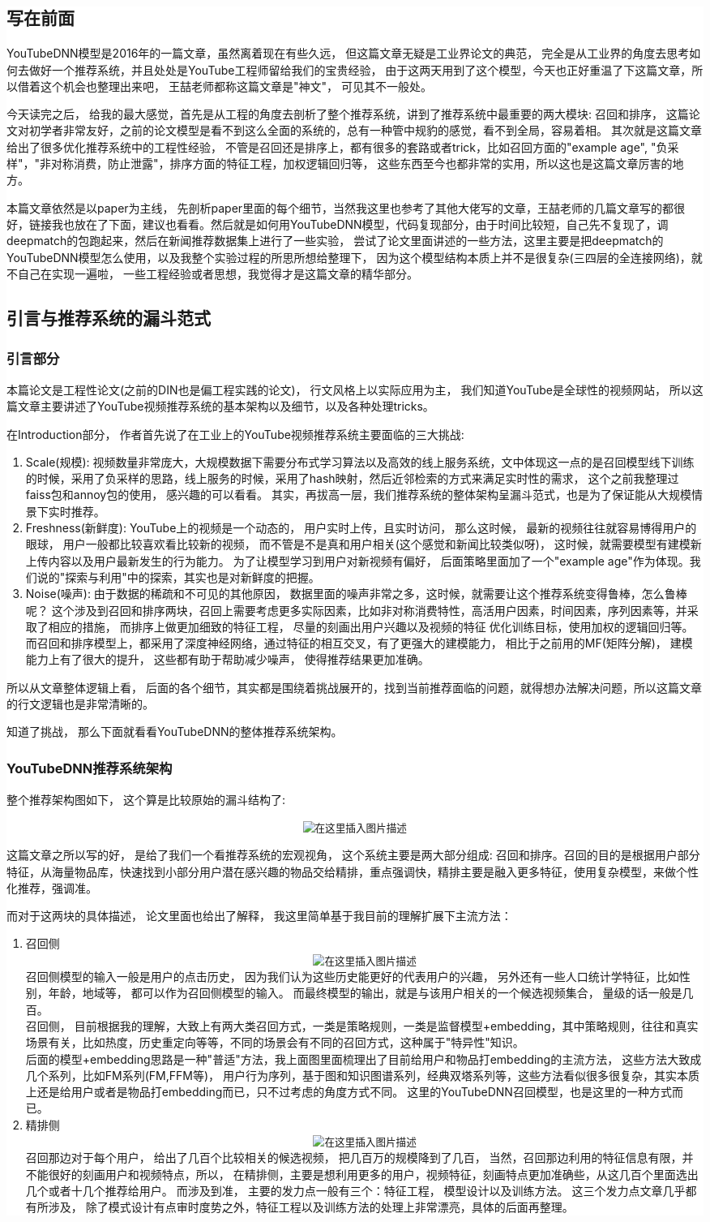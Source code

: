 ## 写在前面
YouTubeDNN模型是2016年的一篇文章，虽然离着现在有些久远， 但这篇文章无疑是工业界论文的典范， 完全是从工业界的角度去思考如何去做好一个推荐系统，并且处处是YouTube工程师留给我们的宝贵经验， 由于这两天用到了这个模型，今天也正好重温了下这篇文章，所以借着这个机会也整理出来吧， 王喆老师都称这篇文章是"神文"， 可见其不一般处。

今天读完之后， 给我的最大感觉，首先是从工程的角度去剖析了整个推荐系统，讲到了推荐系统中最重要的两大模块: 召回和排序， 这篇论文对初学者非常友好，之前的论文模型是看不到这么全面的系统的，总有一种管中规豹的感觉，看不到全局，容易着相。 其次就是这篇文章给出了很多优化推荐系统中的工程性经验， 不管是召回还是排序上，都有很多的套路或者trick，比如召回方面的"example age", "负采样"，"非对称消费，防止泄露"，排序方面的特征工程，加权逻辑回归等， 这些东西至今也都非常的实用，所以这也是这篇文章厉害的地方。

本篇文章依然是以paper为主线， 先剖析paper里面的每个细节，当然我这里也参考了其他大佬写的文章，王喆老师的几篇文章写的都很好，链接我也放在了下面，建议也看看。然后就是如何用YouTubeDNN模型，代码复现部分，由于时间比较短，自己先不复现了，调deepmatch的包跑起来，然后在新闻推荐数据集上进行了一些实验， 尝试了论文里面讲述的一些方法，这里主要是把deepmatch的YouTubeDNN模型怎么使用，以及我整个实验过程的所思所想给整理下， 因为这个模型结构本质上并不是很复杂(三四层的全连接网络)，就不自己在实现一遍啦， 一些工程经验或者思想，我觉得才是这篇文章的精华部分。


## 引言与推荐系统的漏斗范式
### 引言部分
本篇论文是工程性论文(之前的DIN也是偏工程实践的论文)， 行文风格上以实际应用为主， 我们知道YouTube是全球性的视频网站， 所以这篇文章主要讲述了YouTube视频推荐系统的基本架构以及细节，以及各种处理tricks。

在Introduction部分， 作者首先说了在工业上的YouTube视频推荐系统主要面临的三大挑战:
1. Scale(规模): 视频数量非常庞大，大规模数据下需要分布式学习算法以及高效的线上服务系统，文中体现这一点的是召回模型线下训练的时候，采用了负采样的思路，线上服务的时候，采用了hash映射，然后近邻检索的方式来满足实时性的需求， 这个之前我整理过faiss包和annoy包的使用， 感兴趣的可以看看。  其实，再拔高一层，我们推荐系统的整体架构呈漏斗范式，也是为了保证能从大规模情景下实时推荐。
2. Freshness(新鲜度): YouTube上的视频是一个动态的， 用户实时上传，且实时访问， 那么这时候， 最新的视频往往就容易博得用户的眼球， 用户一般都比较喜欢看比较新的视频， 而不管是不是真和用户相关(这个感觉和新闻比较类似呀)， 这时候，就需要模型有建模新上传内容以及用户最新发生的行为能力。 为了让模型学习到用户对新视频有偏好， 后面策略里面加了一个"example age"作为体现。我们说的"探索与利用"中的探索，其实也是对新鲜度的把握。
3. Noise(噪声): 由于数据的稀疏和不可见的其他原因， 数据里面的噪声非常之多，这时候，就需要让这个推荐系统变得鲁棒，怎么鲁棒呢？  这个涉及到召回和排序两块，召回上需要考虑更多实际因素，比如非对称消费特性，高活用户因素，时间因素，序列因素等，并采取了相应的措施， 而排序上做更加细致的特征工程， 尽量的刻画出用户兴趣以及视频的特征 优化训练目标，使用加权的逻辑回归等。而召回和排序模型上，都采用了深度神经网络，通过特征的相互交叉，有了更强大的建模能力， 相比于之前用的MF(矩阵分解)， 建模能力上有了很大的提升， 这些都有助于帮助减少噪声， 使得推荐结果更加准确。

所以从文章整体逻辑上看， 后面的各个细节，其实都是围绕着挑战展开的，找到当前推荐面临的问题，就得想办法解决问题，所以这篇文章的行文逻辑也是非常清晰的。

知道了挑战， 那么下面就看看YouTubeDNN的整体推荐系统架构。

### YouTubeDNN推荐系统架构
整个推荐架构图如下， 这个算是比较原始的漏斗结构了:

<div align=center>
<img src="https://img-blog.csdnimg.cn/1c5dbd6d6c1646d09998b18d45f869e5.png?x-oss-process=image/watermark,type_d3F5LXplbmhlaQ,shadow_50,text_Q1NETiBATWlyYWNsZTgwNzA=,size_1,color_FFFFFF,t_70,g_se,x_16#pic_center" alt="在这里插入图片描述" style="zoom:90%;" /> 
</div>

这篇文章之所以写的好， 是给了我们一个看推荐系统的宏观视角， 这个系统主要是两大部分组成: 召回和排序。召回的目的是根据用户部分特征，从海量物品库，快速找到小部分用户潜在感兴趣的物品交给精排，重点强调快，精排主要是融入更多特征，使用复杂模型，来做个性化推荐，强调准。 

而对于这两块的具体描述， 论文里面也给出了解释， 我这里简单基于我目前的理解扩展下主流方法：
1. 召回侧
    <div align=center>
    <img src="https://img-blog.csdnimg.cn/5ebcd6f882934b7e9e2ffb9de2aee29d.png#pic_center" alt="在这里插入图片描述" style="zoom:90%;" /> 
    </div>
	召回侧模型的输入一般是用户的点击历史， 因为我们认为这些历史能更好的代表用户的兴趣， 另外还有一些人口统计学特征，比如性别，年龄，地域等， 都可以作为召回侧模型的输入。 而最终模型的输出，就是与该用户相关的一个候选视频集合， 量级的话一般是几百。
	<br>召回侧， 目前根据我的理解，大致上有两大类召回方式，一类是策略规则，一类是监督模型+embedding，其中策略规则，往往和真实场景有关，比如热度，历史重定向等等，不同的场景会有不同的召回方式，这种属于"特异性"知识。
    <br>后面的模型+embedding思路是一种"普适"方法，我上面图里面梳理出了目前给用户和物品打embedding的主流方法， 这些方法大致成几个系列，比如FM系列(FM,FFM等)， 用户行为序列，基于图和知识图谱系列，经典双塔系列等，这些方法看似很多很复杂，其实本质上还是给用户或者是物品打embedding而已，只不过考虑的角度方式不同。  这里的YouTubeDNN召回模型，也是这里的一种方式而已。
2. 精排侧
    <div align=center>
    <img src="https://img-blog.csdnimg.cn/08953c0e8a00476f90bd9e206d4a02c6.png#pic_center" alt="在这里插入图片描述" style="zoom:90%;" /> 
    </div>
	召回那边对于每个用户， 给出了几百个比较相关的候选视频， 把几百万的规模降到了几百， 当然，召回那边利用的特征信息有限，并不能很好的刻画用户和视频特点，所以， 在精排侧，主要是想利用更多的用户，视频特征，刻画特点更加准确些，从这几百个里面选出几个或者十几个推荐给用户。 而涉及到准， 主要的发力点一般有三个：特征工程， 模型设计以及训练方法。 这三个发力点文章几乎都有所涉及， 除了模式设计有点审时度势之外，特征工程以及训练方法的处理上非常漂亮，具体的后面再整理。<br>